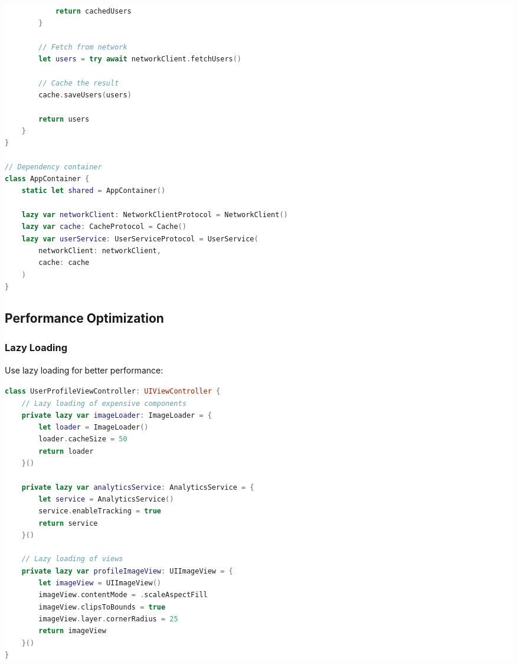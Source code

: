 ```swift
            return cachedUsers
        }
        
        // Fetch from network
        let users = try await networkClient.fetchUsers()
        
        // Cache the result
        cache.saveUsers(users)
        
        return users
    }
}

// Dependency container
class AppContainer {
    static let shared = AppContainer()
    
    lazy var networkClient: NetworkClientProtocol = NetworkClient()
    lazy var cache: CacheProtocol = Cache()
    lazy var userService: UserServiceProtocol = UserService(
        networkClient: networkClient,
        cache: cache
    )
}
```

## Performance Optimization

### Lazy Loading

Use lazy loading for better performance:

```swift
class UserProfileViewController: UIViewController {
    // Lazy loading of expensive components
    private lazy var imageLoader: ImageLoader = {
        let loader = ImageLoader()
        loader.cacheSize = 50
        return loader
    }()
    
    private lazy var analyticsService: AnalyticsService = {
        let service = AnalyticsService()
        service.enableTracking = true
        return service
    }()
    
    // Lazy loading of views
    private lazy var profileImageView: UIImageView = {
        let imageView = UIImageView()
        imageView.contentMode = .scaleAspectFill
        imageView.clipsToBounds = true
        imageView.layer.cornerRadius = 25
        return imageView
    }()
}
```
